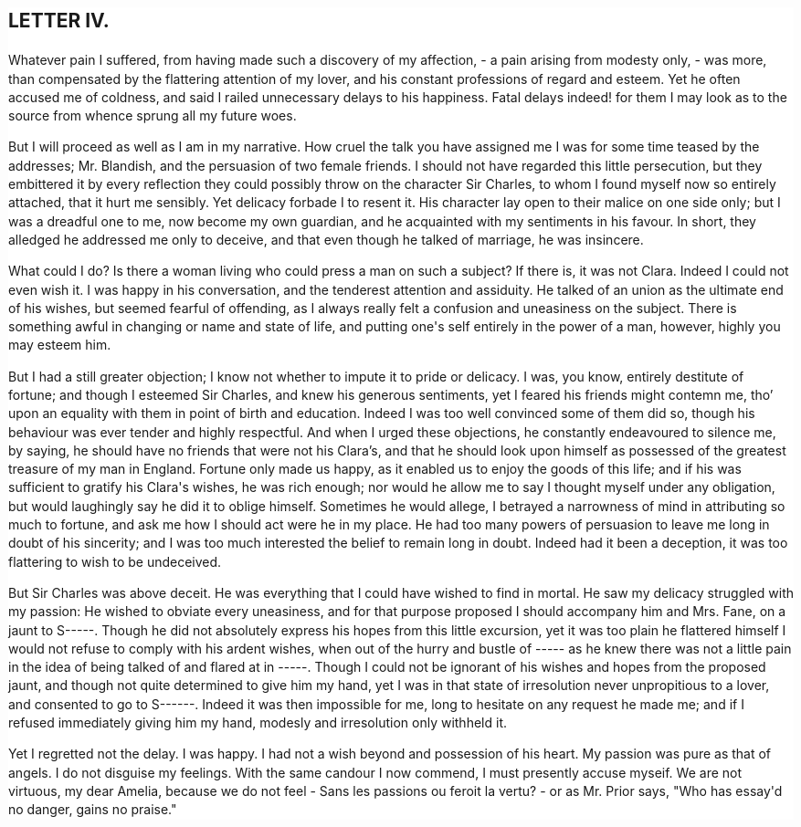 
## LETTER IV.

Whatever pain I suffered, from having made such a discovery of my affection, - a pain arising from modesty only, - was more, than compensated by the flattering attention of my lover, and his constant professions of regard and esteem. Yet he often accused me of coldness, and said I railed unnecessary delays to his happiness. Fatal delays indeed! for them I may look as to the source from whence sprung all my future woes.

But I will proceed as well as I am in my narrative. How cruel the talk you have assigned me I was for some time teased by the addresses; Mr. Blandish, and the persuasion of two female friends. I should not have regarded this little persecution, but they embittered it by every reflection they could possibly throw on the character Sir Charles, to whom I found myself now so entirely attached, that it hurt me sensibly. Yet delicacy forbade I to resent it. His character lay open to their malice on one side only; but I was a dreadful one to me, now become my own guardian, and he acquainted with my sentiments in his favour. In short, they alledged he addressed me only to deceive, and that even though he talked of marriage, he was insincere.

What could I do? Is there a woman living who could press a man on such a subject? If there is, it was not Clara. Indeed I could not even wish it. I was happy in his conversation, and the tenderest attention and assiduity. He talked of an union as the ultimate end of his wishes, but seemed fearful of offending, as I always really felt a confusion and uneasiness on the subject. There is something awful in changing or name and state of life, and putting one's self entirely in the power of a man, however, highly you may esteem him.

But I had a still greater objection; I know not whether to impute it to pride or delicacy. I was, you know, entirely destitute of fortune; and though I esteemed Sir Charles, and knew his generous sentiments, yet I feared his friends might contemn me, tho’ upon an equality with them in point of birth and education. Indeed I was too well convinced some of them did so, though his behaviour was ever tender and highly respectful. And when I urged these objections, he constantly endeavoured to silence me, by saying, he should have no friends that were not his Clara’s, and that he should look upon himself as possessed of the greatest treasure of my man in England. Fortune only
made us happy, as it enabled us to enjoy the goods of this life; and if his was sufficient to gratify his Clara's wishes, he was rich enough; nor would he allow me to say I thought myself under
any obligation, but would laughingly say he did it to oblige himself. Sometimes he would allege, I betrayed a narrowness of mind in attributing so much to fortune, and ask me how I should act were he in my place. He had too many powers of persuasion to leave me long in doubt of his sincerity; and I was too much interested the belief to remain long in doubt. Indeed had it been a deception, it was too flattering to wish to be undeceived.

But Sir Charles was above deceit. He was everything that I could have wished to find in mortal. He saw my delicacy struggled with my passion: He wished to obviate every uneasiness, and for that purpose proposed I should accompany him and Mrs. Fane, on a
jaunt to S-----. Though he did not absolutely express his hopes from this little excursion, yet it was too plain he flattered himself I would not refuse to comply with his ardent wishes, when out of the hurry and bustle of ----- as he knew there was not a little pain in the idea of being talked of and flared at in -----. Though I could not be ignorant of his wishes and hopes from the proposed jaunt, and though not quite determined to give him my hand, yet I was in that state of irresolution never unpropitious to a lover, and consented to go to S------. Indeed it was then impossible for me, long to hesitate on any request he made me; and if I refused immediately giving him my hand, modesly and irresolution only withheld it.

Yet I regretted not the delay. I was happy. I had not a wish beyond and possession of his heart. My passion was pure as that of angels. I do not disguise my feelings. With the same
candour I now commend, I must presently accuse myseif. We are not virtuous, my dear Amelia, because we do not feel - Sans les passions ou feroit la vertu? - or as Mr. Prior says, "Who has essay'd no danger, gains no praise."
